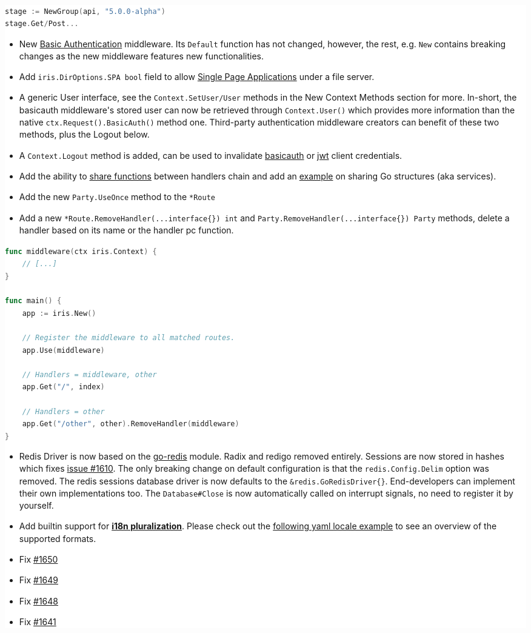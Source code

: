 ```go
stage := NewGroup(api, "5.0.0-alpha")
stage.Get/Post...
```

- New [Basic Authentication](https://github.com/kataras/iris/tree/master/middleware/basicauth) middleware. Its `Default` function has not changed, however, the rest, e.g. `New` contains breaking changes as the new middleware features new functionalities.
- Add `iris.DirOptions.SPA bool` field to allow [Single Page Applications](https://github.com/kataras/iris/tree/master/_examples/file-server/single-page-application/basic/main.go) under a file server.
- A generic User interface, see the `Context.SetUser/User` methods in the New Context Methods section for more. In-short, the basicauth middleware's stored user can now be retrieved through `Context.User()` which provides more information than the native `ctx.Request().BasicAuth()` method one. Third-party authentication middleware creators can benefit of these two methods, plus the Logout below. 
- A `Context.Logout` method is added, can be used to invalidate [basicauth](https://github.com/kataras/iris/blob/master/_examples/auth/basicauth/basic/main.go) or [jwt](https://github.com/kataras/iris/blob/master/_examples/auth/jwt/blocklist/main.go) client credentials.
- Add the ability to [share functions](https://github.com/kataras/iris/tree/master/_examples/routing/writing-a-middleware/share-funcs) between handlers chain and add an [example](https://github.com/kataras/iris/tree/master/_examples/routing/writing-a-middleware/share-services) on sharing Go structures (aka services).

- Add the new `Party.UseOnce` method to the `*Route`
- Add a new `*Route.RemoveHandler(...interface{}) int` and `Party.RemoveHandler(...interface{}) Party` methods, delete a handler based on its name or the handler pc function.

```go
func middleware(ctx iris.Context) {
    // [...]
}

func main() {
    app := iris.New()

    // Register the middleware to all matched routes.
    app.Use(middleware)

    // Handlers = middleware, other
    app.Get("/", index)

    // Handlers = other
    app.Get("/other", other).RemoveHandler(middleware)
}
```

- Redis Driver is now based on the [go-redis](https://github.com/go-redis/redis/) module. Radix and redigo removed entirely. Sessions are now stored in hashes which fixes [issue #1610](https://github.com/kataras/iris/issues/1610). The only breaking change on default configuration is that the `redis.Config.Delim` option was removed. The redis sessions database driver is now defaults to the `&redis.GoRedisDriver{}`. End-developers can implement their own implementations too. The `Database#Close` is now automatically called on interrupt signals, no need to register it by yourself.

- Add builtin support for **[i18n pluralization](https://github.com/kataras/iris/tree/master/_examples/i18n/plurals)**. Please check out the [following yaml locale example](https://github.com/kataras/iris/tree/master/_examples/i18n/plurals/locales/en-US/welcome.yml) to see an overview of the supported formats.
- Fix [#1650](https://github.com/kataras/iris/issues/1650)
- Fix [#1649](https://github.com/kataras/iris/issues/1649)
- Fix [#1648](https://github.com/kataras/iris/issues/1648)
- Fix [#1641](https://github.com/kataras/iris/issues/1641)
